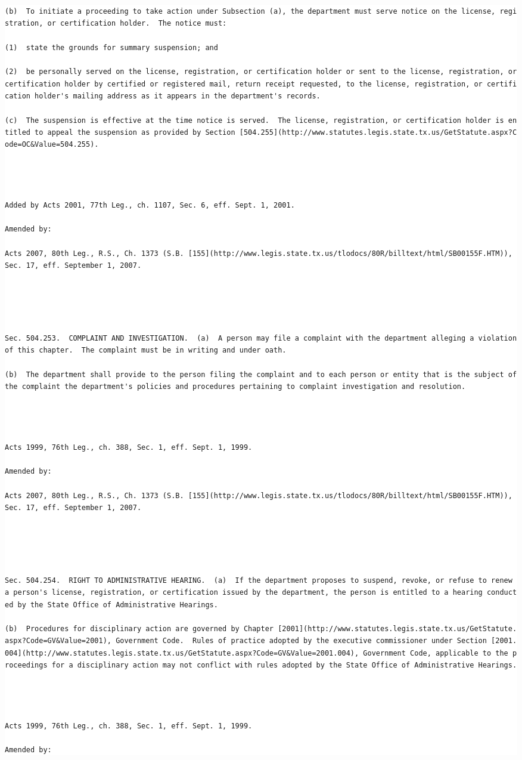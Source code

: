     (b)  To initiate a proceeding to take action under Subsection (a), the department must serve notice on the license, registration, or certification holder.  The notice must:
    
    (1)  state the grounds for summary suspension; and
    
    (2)  be personally served on the license, registration, or certification holder or sent to the license, registration, or certification holder by certified or registered mail, return receipt requested, to the license, registration, or certification holder's mailing address as it appears in the department's records.
    
    (c)  The suspension is effective at the time notice is served.  The license, registration, or certification holder is entitled to appeal the suspension as provided by Section [504.255](http://www.statutes.legis.state.tx.us/GetStatute.aspx?Code=OC&Value=504.255).
    
    
    
    
    Added by Acts 2001, 77th Leg., ch. 1107, Sec. 6, eff. Sept. 1, 2001.
    
    Amended by: 
    
    Acts 2007, 80th Leg., R.S., Ch. 1373 (S.B. [155](http://www.legis.state.tx.us/tlodocs/80R/billtext/html/SB00155F.HTM)), Sec. 17, eff. September 1, 2007.
    
    
    
    
    
    Sec. 504.253.  COMPLAINT AND INVESTIGATION.  (a)  A person may file a complaint with the department alleging a violation of this chapter.  The complaint must be in writing and under oath.
    
    (b)  The department shall provide to the person filing the complaint and to each person or entity that is the subject of the complaint the department's policies and procedures pertaining to complaint investigation and resolution.
    
    
    
    
    Acts 1999, 76th Leg., ch. 388, Sec. 1, eff. Sept. 1, 1999.
    
    Amended by: 
    
    Acts 2007, 80th Leg., R.S., Ch. 1373 (S.B. [155](http://www.legis.state.tx.us/tlodocs/80R/billtext/html/SB00155F.HTM)), Sec. 17, eff. September 1, 2007.
    
    
    
    
    
    Sec. 504.254.  RIGHT TO ADMINISTRATIVE HEARING.  (a)  If the department proposes to suspend, revoke, or refuse to renew a person's license, registration, or certification issued by the department, the person is entitled to a hearing conducted by the State Office of Administrative Hearings.
    
    (b)  Procedures for disciplinary action are governed by Chapter [2001](http://www.statutes.legis.state.tx.us/GetStatute.aspx?Code=GV&Value=2001), Government Code.  Rules of practice adopted by the executive commissioner under Section [2001.004](http://www.statutes.legis.state.tx.us/GetStatute.aspx?Code=GV&Value=2001.004), Government Code, applicable to the proceedings for a disciplinary action may not conflict with rules adopted by the State Office of Administrative Hearings.
    
    
    
    
    Acts 1999, 76th Leg., ch. 388, Sec. 1, eff. Sept. 1, 1999.
    
    Amended by: 
    